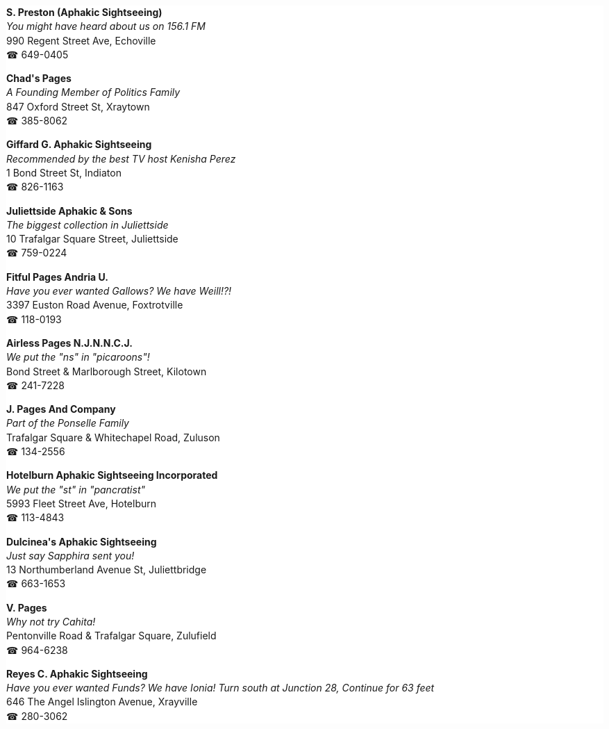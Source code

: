 **S. Preston (Aphakic Sightseeing)**  
_You might have heard about us on 156.1 FM_  
990 Regent Street Ave, Echoville  
☎ 649-0405

**Chad's Pages**  
_A Founding Member of Politics Family_  
847 Oxford Street St, Xraytown  
☎ 385-8062

**Giffard G. Aphakic Sightseeing**  
_Recommended by the best TV host Kenisha Perez_  
1 Bond Street St, Indiaton  
☎ 826-1163

**Juliettside Aphakic & Sons**  
_The biggest collection in Juliettside_  
10 Trafalgar Square Street, Juliettside  
☎ 759-0224

**Fitful Pages Andria U.**  
_Have you ever wanted Gallows? We have Weill!?!_  
3397 Euston Road Avenue, Foxtrotville  
☎ 118-0193

**Airless Pages N.J.N.N.C.J.**  
_We put the "ns" in "picaroons"!_  
Bond Street & Marlborough Street, Kilotown  
☎ 241-7228

**J. Pages And Company**  
_Part of the Ponselle Family_  
Trafalgar Square & Whitechapel Road, Zuluson  
☎ 134-2556

**Hotelburn Aphakic Sightseeing Incorporated**  
_We put the "st" in "pancratist"_  
5993 Fleet Street Ave, Hotelburn  
☎ 113-4843

**Dulcinea's Aphakic Sightseeing**  
_Just say Sapphira sent you!_  
13 Northumberland Avenue St, Juliettbridge  
☎ 663-1653

**V. Pages**  
_Why not try Cahita!_  
Pentonville Road & Trafalgar Square, Zulufield  
☎ 964-6238

**Reyes C. Aphakic Sightseeing**  
_Have you ever wanted Funds? We have Ionia! 
Turn south at Junction 28, Continue for 63 feet_  
646 The Angel Islington Avenue, Xrayville  
☎ 280-3062
